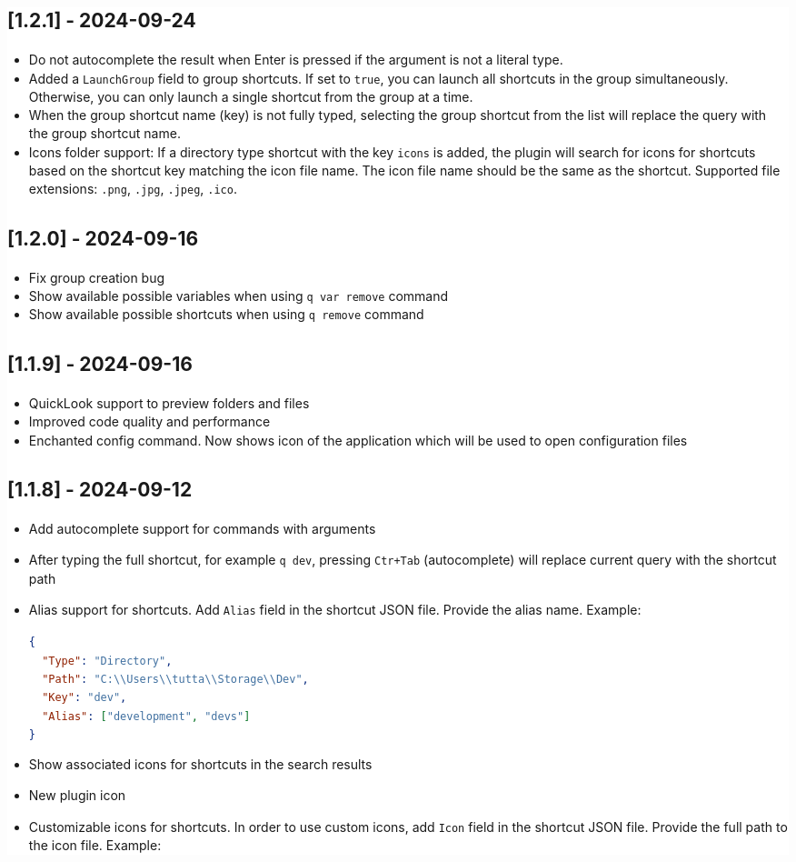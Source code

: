 ## [1.2.1] - 2024-09-24

- Do not autocomplete the result when Enter is pressed if the argument is not a literal type.
- Added a `LaunchGroup` field to group shortcuts. If set to `true`, you can launch all shortcuts in the group
  simultaneously. Otherwise, you can only launch a single shortcut from the group at a time.
- When the group shortcut name (key) is not fully typed, selecting the group shortcut from the list will replace the
  query with the group shortcut name.
- Icons folder support: If a directory type shortcut with the key `icons` is added, the plugin will search for icons for
  shortcuts based on the shortcut key matching the icon file name. The icon file name should be the same as the
  shortcut. Supported file extensions: `.png`, `.jpg`, `.jpeg`, `.ico`.

## [1.2.0] - 2024-09-16

- Fix group creation bug
- Show available possible variables when using `q var remove` command
- Show available possible shortcuts when using `q remove` command

## [1.1.9] - 2024-09-16

- QuickLook support to preview folders and files
- Improved code quality and performance
- Enchanted config command. Now shows icon of the application which will be used to open configuration files

## [1.1.8] - 2024-09-12

- Add autocomplete support for commands with arguments
- After typing the full shortcut, for example `q dev`, pressing `Ctr+Tab` (autocomplete) will replace current query with
  the shortcut path
- Alias support for shortcuts. Add `Alias` field in the shortcut JSON file. Provide the alias name. Example:

  ```json
  {
    "Type": "Directory",
    "Path": "C:\\Users\\tutta\\Storage\\Dev",
    "Key": "dev",
    "Alias": ["development", "devs"]
  }
  ```
- Show associated icons for shortcuts in the search results
- New plugin icon
- Customizable icons for shortcuts. In order to use custom icons, add `Icon` field in the shortcut JSON file.
  Provide the full path to the icon file. Example:
